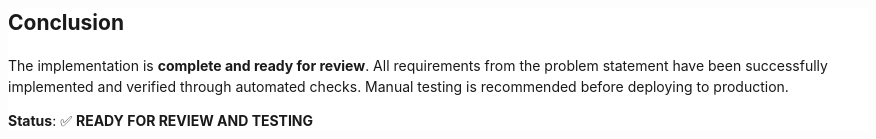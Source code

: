 ## Conclusion

The implementation is **complete and ready for review**. All requirements from the problem statement have been successfully implemented and verified through automated checks. Manual testing is recommended before deploying to production.

**Status**: ✅ **READY FOR REVIEW AND TESTING**
